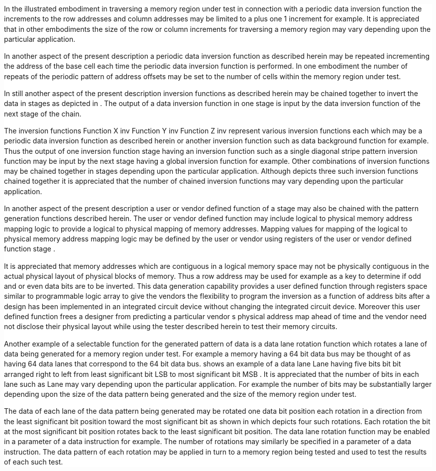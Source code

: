 In the illustrated embodiment in traversing a memory region under test in connection with a periodic data inversion function the increments to the row addresses and column addresses may be limited to a plus one 1 increment for example. It is appreciated that in other embodiments the size of the row or column increments for traversing a memory region may vary depending upon the particular application.

In another aspect of the present description a periodic data inversion function as described herein may be repeated incrementing the address of the base cell each time the periodic data inversion function is performed. In one embodiment the number of repeats of the periodic pattern of address offsets may be set to the number of cells within the memory region under test.

In still another aspect of the present description inversion functions as described herein may be chained together to invert the data in stages as depicted in . The output of a data inversion function in one stage is input by the data inversion function of the next stage of the chain.

The inversion functions Function X inv Function Y inv Function Z inv represent various inversion functions each which may be a periodic data inversion function as described herein or another inversion function such as data background function for example. Thus the output of one inversion function stage having an inversion function such as a single diagonal stripe pattern inversion function may be input by the next stage having a global inversion function for example. Other combinations of inversion functions may be chained together in stages depending upon the particular application. Although depicts three such inversion functions chained together it is appreciated that the number of chained inversion functions may vary depending upon the particular application.

In another aspect of the present description a user or vendor defined function of a stage may also be chained with the pattern generation functions described herein. The user or vendor defined function may include logical to physical memory address mapping logic to provide a logical to physical mapping of memory addresses. Mapping values for mapping of the logical to physical memory address mapping logic may be defined by the user or vendor using registers of the user or vendor defined function stage .

It is appreciated that memory addresses which are contiguous in a logical memory space may not be physically contiguous in the actual physical layout of physical blocks of memory. Thus a row address may be used for example as a key to determine if odd and or even data bits are to be inverted. This data generation capability provides a user defined function through registers space similar to programmable logic array to give the vendors the flexibility to program the inversion as a function of address bits after a design has been implemented in an integrated circuit device without changing the integrated circuit device. Moreover this user defined function frees a designer from predicting a particular vendor s physical address map ahead of time and the vendor need not disclose their physical layout while using the tester described herein to test their memory circuits.

Another example of a selectable function for the generated pattern of data is a data lane rotation function which rotates a lane of data being generated for a memory region under test. For example a memory having a 64 bit data bus may be thought of as having 64 data lanes that correspond to the 64 bit data bus. shows an example of a data lane Lane having five bits bit bit arranged right to left from least significant bit LSB to most significant bit MSB . It is appreciated that the number of bits in each lane such as Lane may vary depending upon the particular application. For example the number of bits may be substantially larger depending upon the size of the data pattern being generated and the size of the memory region under test.

The data of each lane of the data pattern being generated may be rotated one data bit position each rotation in a direction from the least significant bit position toward the most significant bit as shown in which depicts four such rotations. Each rotation the bit at the most significant bit position rotates back to the least significant bit position. The data lane rotation function may be enabled in a parameter of a data instruction for example. The number of rotations may similarly be specified in a parameter of a data instruction. The data pattern of each rotation may be applied in turn to a memory region being tested and used to test the results of each such test.
